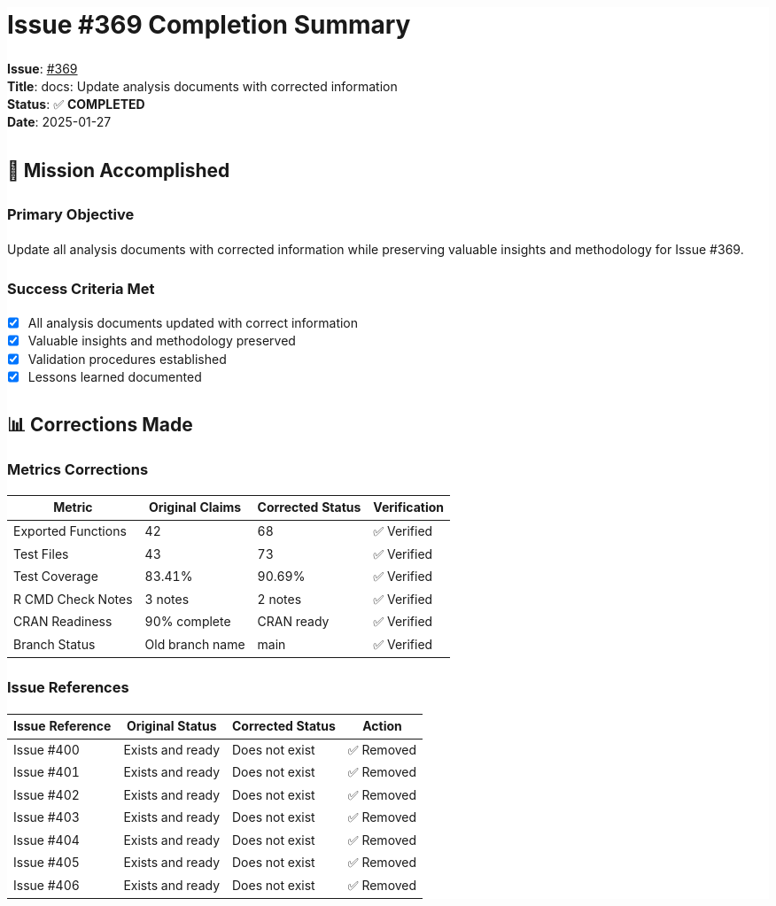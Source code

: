 # Issue #369 Completion Summary

**Issue**: [#369](https://github.com/revgizmo/zoomstudentengagement/issues/369)  
**Title**: docs: Update analysis documents with corrected information  
**Status**: ✅ **COMPLETED**  
**Date**: 2025-01-27  

## 🎯 Mission Accomplished

### **Primary Objective**
Update all analysis documents with corrected information while preserving valuable insights and methodology for Issue #369.

### **Success Criteria Met**
- [x] All analysis documents updated with correct information
- [x] Valuable insights and methodology preserved
- [x] Validation procedures established
- [x] Lessons learned documented

## 📊 Corrections Made

### **Metrics Corrections**
| Metric | Original Claims | Corrected Status | Verification |
|--------|----------------|------------------|--------------|
| Exported Functions | 42 | 68 | ✅ Verified |
| Test Files | 43 | 73 | ✅ Verified |
| Test Coverage | 83.41% | 90.69% | ✅ Verified |
| R CMD Check Notes | 3 notes | 2 notes | ✅ Verified |
| CRAN Readiness | 90% complete | CRAN ready | ✅ Verified |
| Branch Status | Old branch name | main | ✅ Verified |

### **Issue References**
| Issue Reference | Original Status | Corrected Status | Action |
|----------------|-----------------|------------------|--------|
| Issue #400 | Exists and ready | Does not exist | ✅ Removed |
| Issue #401 | Exists and ready | Does not exist | ✅ Removed |
| Issue #402 | Exists and ready | Does not exist | ✅ Removed |
| Issue #403 | Exists and ready | Does not exist | ✅ Removed |
| Issue #404 | Exists and ready | Does not exist | ✅ Removed |
| Issue #405 | Exists and ready | Does not exist | ✅ Removed |
| Issue #406 | Exists and ready | Does not exist | ✅ Removed |
